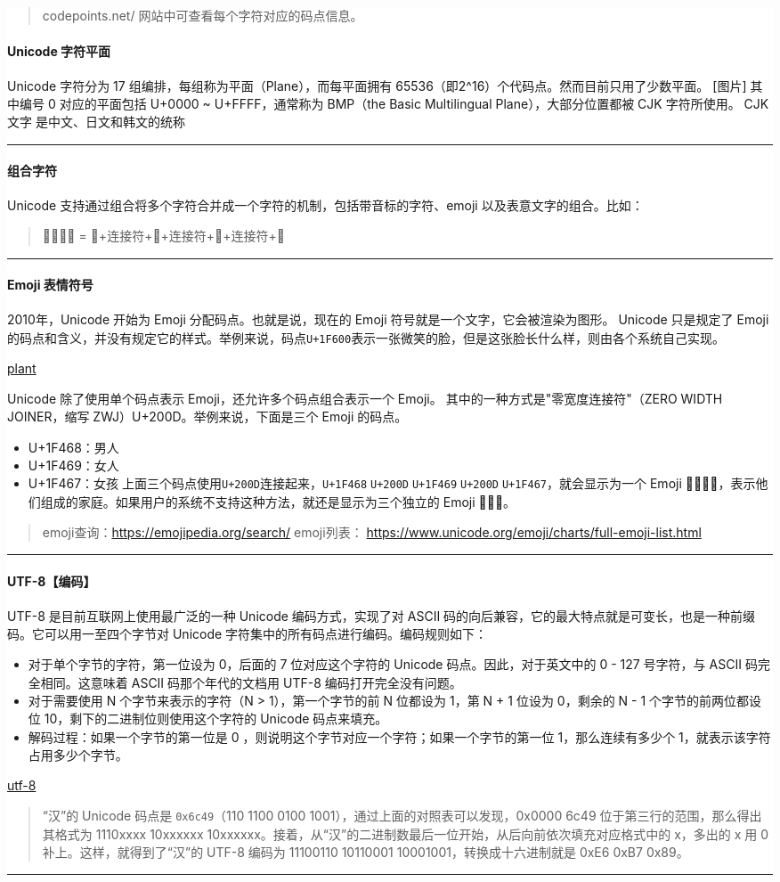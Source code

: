> codepoints.net/ 网站中可查看每个字符对应的码点信息。

#### Unicode 字符平面

Unicode 字符分为 17 组编排，每组称为平面（Plane），而每平面拥有 65536（即2^16）个代码点。然而目前只用了少数平面。
[图片]
其中编号 0 对应的平面包括  U+0000 ~ U+FFFF，通常称为 BMP（the Basic Multilingual Plane），大部分位置都被 CJK 字符所使用。
CJK文字 是中文、日文和韩文的统称

---

#### 组合字符

Unicode 支持通过组合将多个字符合并成一个字符的机制，包括带音标的字符、emoji 以及表意文字的组合。比如：

> 👨‍👩‍👧‍👧  = 👨+连接符+👩+连接符+👧+连接符+👧

---

#### Emoji 表情符号

2010年，Unicode 开始为 Emoji 分配码点。也就是说，现在的 Emoji 符号就是一个文字，它会被渲染为图形。
Unicode 只是规定了 Emoji 的码点和含义，并没有规定它的样式。举例来说，码点```U+1F600```表示一张微笑的脸，但是这张脸长什么样，则由各个系统自己实现。

[plant](/img/post/base/unicode_plant.PNG)

Unicode 除了使用单个码点表示 Emoji，还允许多个码点组合表示一个 Emoji。
其中的一种方式是"零宽度连接符"（ZERO WIDTH JOINER，缩写 ZWJ）U+200D。举例来说，下面是三个 Emoji 的码点。

- U+1F468：男人
- U+1F469：女人
- U+1F467：女孩
上面三个码点使用```U+200D```连接起来，```U+1F468``` ```U+200D``` ```U+1F469``` ```U+200D``` ```U+1F467```，就会显示为一个 Emoji 👨‍👩‍👧‍👧，表示他们组成的家庭。如果用户的系统不支持这种方法，就还是显示为三个独立的 Emoji 👨👩👧。

> emoji查询：https://emojipedia.org/search/
> emoji列表： https://www.unicode.org/emoji/charts/full-emoji-list.html

---

#### UTF-8【编码】

UTF-8 是目前互联网上使用最广泛的一种 Unicode 编码方式，实现了对 ASCII 码的向后兼容，它的最大特点就是可变长，也是一种前缀码。它可以用一至四个字节对 Unicode 字符集中的所有码点进行编码。编码规则如下：

- 对于单个字节的字符，第一位设为 0，后面的 7 位对应这个字符的 Unicode 码点。因此，对于英文中的 0 - 127 号字符，与 ASCII 码完全相同。这意味着 ASCII 码那个年代的文档用 UTF-8 编码打开完全没有问题。
- 对于需要使用 N 个字节来表示的字符（N > 1），第一个字节的前 N 位都设为 1，第 N + 1 位设为 0，剩余的 N - 1 个字节的前两位都设位 10，剩下的二进制位则使用这个字符的 Unicode 码点来填充。
- 解码过程：如果一个字节的第一位是 0 ，则说明这个字节对应一个字符；如果一个字节的第一位 1，那么连续有多少个 1，就表示该字符占用多少个字节。

[utf-8](/img/post/base/utf_8.png)

> “汉”的 Unicode 码点是 ```0x6c49```（110 1100 0100 1001），通过上面的对照表可以发现，0x0000 6c49 位于第三行的范围，那么得出其格式为 1110xxxx 10xxxxxx 10xxxxxx。接着，从“汉”的二进制数最后一位开始，从后向前依次填充对应格式中的 x，多出的 x 用 0 补上。这样，就得到了“汉”的 UTF-8 编码为 11100110 10110001 10001001，转换成十六进制就是 0xE6 0xB7 0x89。

---
